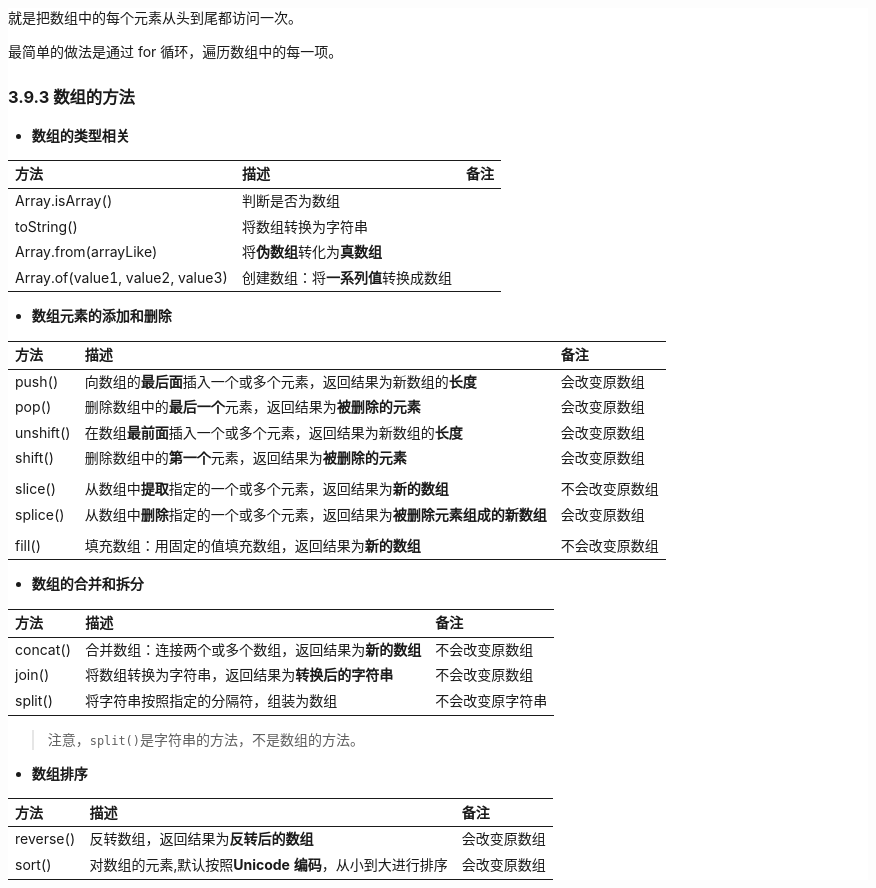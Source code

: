   就是把数组中的每个元素从头到尾都访问一次。

  最简单的做法是通过 for 循环，遍历数组中的每一项。

### 3.9.3 数组的方法

- **数组的类型相关**

| 方法                             | 描述                               | 备注 |
| :------------------------------- | :--------------------------------- | :--- |
| Array.isArray()                  | 判断是否为数组                     |      |
| toString()                       | 将数组转换为字符串                 |      |
| Array.from(arrayLike)            | 将**伪数组**转化为**真数组**       |      |
| Array.of(value1, value2, value3) | 创建数组：将**一系列值**转换成数组 |      |

- **数组元素的添加和删除**

| 方法      | 描述                                                                       | 备注           |
| :-------- | :------------------------------------------------------------------------- | :------------- |
| push()    | 向数组的**最后面**插入一个或多个元素，返回结果为新数组的**长度**           | 会改变原数组   |
| pop()     | 删除数组中的**最后一个**元素，返回结果为**被删除的元素**                   | 会改变原数组   |
| unshift() | 在数组**最前面**插入一个或多个元素，返回结果为新数组的**长度**             | 会改变原数组   |
| shift()   | 删除数组中的**第一个**元素，返回结果为**被删除的元素**                     | 会改变原数组   |
|           |                                                                            |                |
| slice()   | 从数组中**提取**指定的一个或多个元素，返回结果为**新的数组**               | 不会改变原数组 |
| splice()  | 从数组中**删除**指定的一个或多个元素，返回结果为**被删除元素组成的新数组** | 会改变原数组   |
|           |                                                                            |                |
| fill()    | 填充数组：用固定的值填充数组，返回结果为**新的数组**                       | 不会改变原数组 |

- **数组的合并和拆分**

| 方法     | 描述                                                 | 备注             |
| :------- | :--------------------------------------------------- | :--------------- |
| concat() | 合并数组：连接两个或多个数组，返回结果为**新的数组** | 不会改变原数组   |
| join()   | 将数组转换为字符串，返回结果为**转换后的字符串**     | 不会改变原数组   |
| split()  | 将字符串按照指定的分隔符，组装为数组                 | 不会改变原字符串 |

> 注意，`split()`是字符串的方法，不是数组的方法。

- **数组排序**

| 方法      | 描述                                                    | 备注         |
| :-------- | :------------------------------------------------------ | :----------- |
| reverse() | 反转数组，返回结果为**反转后的数组**                    | 会改变原数组 |
| sort()    | 对数组的元素,默认按照**Unicode 编码**，从小到大进行排序 | 会改变原数组 |
